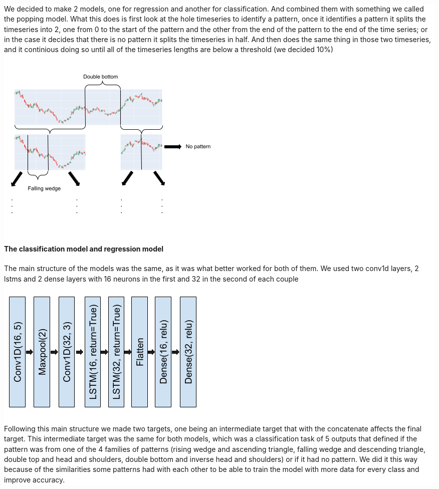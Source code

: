 We decided to make 2 models, one for regression and another for classification. And combined them with something we called the popping model. What this does is first look at the hole timeseries to identify a pattern, once it identifies a pattern it splits the timeseries into 2, one from 0 to the start of the pattern and the other from the end of the pattern to the end of the time series; or in the case it decides that there is no pattern it splits the timeseries in half. And then does the same thing in those two timeseries, and it continious doing so until all of the timeseries lengths are below a threshold (we decided 10%)

![Popping model](images/Popping_model.png)

#### The classification model and regression model

The main structure of the models was the same, as it was what better worked for both of them. We used two conv1d layers, 2 lstms and 2 dense layers with 16 neurons in the first and 32 in the second of each couple

![Model structure](images/structure.png)

Following this main structure we made two targets, one being an intermediate target that with the concatenate affects the final target. This intermediate target was the same for both models, which was a classification task of 5 outputs that defined if the pattern was from one of the 4 families of patterns (rising wedge and ascending triangle, falling wedge and descending triangle, double top and head and shoulders, double bottom and inverse head and shoulders) or if it had no pattern. We did it this way because of the similarities some patterns had with each other to be able to train the model with more data for every class and improve accuracy.
